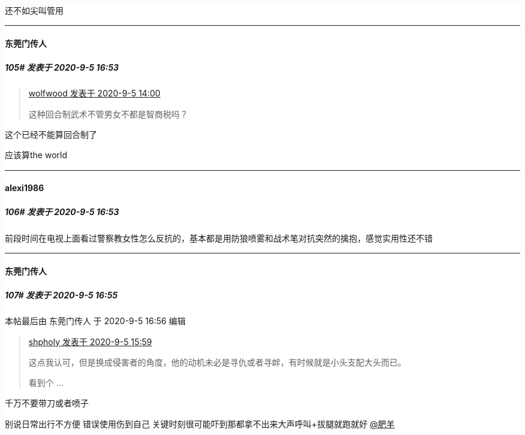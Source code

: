 
还不如尖叫管用







-----

####  东莞门传人  
##### 105#       发表于 2020-9-5 16:53



<blockquote><a href="httphttps://bbs.saraba1st.com/2b/forum.php?mod=redirect&amp;goto=findpost&amp;pid=48647675&amp;ptid=1958319" target="_blank">wolfwood 发表于 2020-9-5 14:00</a>

这种回合制武术不管男女不都是智商税吗？</blockquote>
这个已经不能算回合制了

应该算the world







-----

####  alexi1986  
##### 106#       发表于 2020-9-5 16:53




前段时间在电视上面看过警察教女性怎么反抗的，基本都是用防狼喷雾和战术笔对抗突然的擒抱，感觉实用性还不错







-----

####  东莞门传人  
##### 107#       发表于 2020-9-5 16:55



 本帖最后由 东莞门传人 于 2020-9-5 16:56 编辑 
<blockquote><a href="httphttps://bbs.saraba1st.com/2b/forum.php?mod=redirect&amp;goto=findpost&amp;pid=48648519&amp;ptid=1958319" target="_blank">shpholy 发表于 2020-9-5 15:59</a>

这点我认可，但是换成侵害者的角度，他的动机未必是寻仇或者寻衅，有时候就是小头支配大头而已。


看到个 ...</blockquote>
千万不要带刀或者喷子

别说日常出行不方便 错误使用伤到自己 关键时刻很可能吓到那都拿不出来大声呼叫+拔腿就跑就好
[@肥羊](https://bbs.saraba1st.com/2b/home.php?mod=space&amp;uid=85624)


